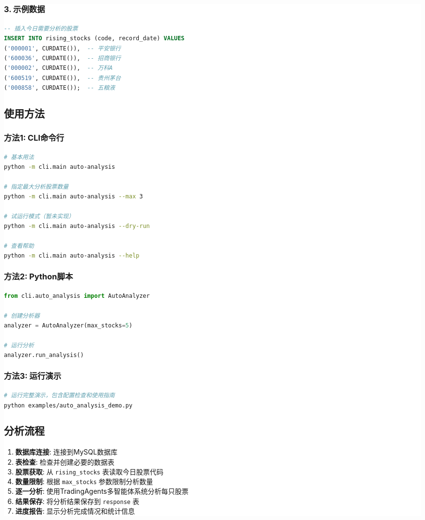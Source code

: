 ### 3. 示例数据

```sql
-- 插入今日需要分析的股票
INSERT INTO rising_stocks (code, record_date) VALUES 
('000001', CURDATE()),  -- 平安银行
('600036', CURDATE()),  -- 招商银行
('000002', CURDATE()),  -- 万科A
('600519', CURDATE()),  -- 贵州茅台
('000858', CURDATE());  -- 五粮液
```

## 使用方法

### 方法1: CLI命令行

```bash
# 基本用法
python -m cli.main auto-analysis

# 指定最大分析股票数量
python -m cli.main auto-analysis --max 3

# 试运行模式（暂未实现）
python -m cli.main auto-analysis --dry-run

# 查看帮助
python -m cli.main auto-analysis --help
```

### 方法2: Python脚本

```python
from cli.auto_analysis import AutoAnalyzer

# 创建分析器
analyzer = AutoAnalyzer(max_stocks=5)

# 运行分析
analyzer.run_analysis()
```

### 方法3: 运行演示

```bash
# 运行完整演示，包含配置检查和使用指南
python examples/auto_analysis_demo.py
```

## 分析流程

1. **数据库连接**: 连接到MySQL数据库
2. **表检查**: 检查并创建必要的数据表
3. **股票获取**: 从 `rising_stocks` 表读取今日股票代码
4. **数量限制**: 根据 `max_stocks` 参数限制分析数量
5. **逐一分析**: 使用TradingAgents多智能体系统分析每只股票
6. **结果保存**: 将分析结果保存到 `response` 表
7. **进度报告**: 显示分析完成情况和统计信息
